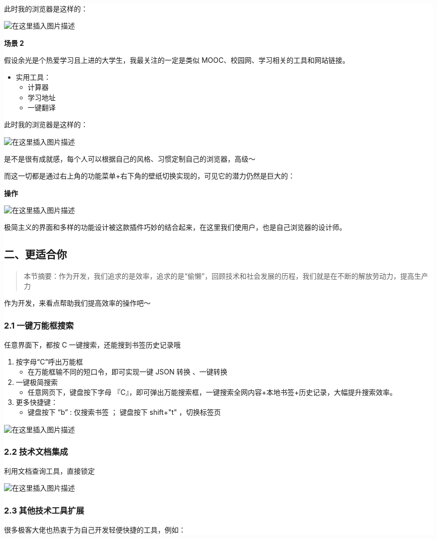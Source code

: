 此时我的浏览器是这样的：

![在这里插入图片描述](https://img-blog.csdnimg.cn/20210602223339716.jpg?x-oss-process=image/watermark,type_ZmFuZ3poZW5naGVpdGk,shadow_10,text_aHR0cHM6Ly9ibG9nLmNzZG4ubmV0L2piajY1Njg4Mzl6,size_16,color_FFFFFF,t_70#pic_center)

**场景 2**

假设余光是个热爱学习且上进的大学生，我最关注的一定是类似 MOOC、校园网、学习相关的工具和网站链接。

- 实用工具：
  - 计算器
  - 学习地址
  - 一键翻译

此时我的浏览器是这样的：

![在这里插入图片描述](https://img-blog.csdnimg.cn/20210602230015972.jpg?x-oss-process=image/watermark,type_ZmFuZ3poZW5naGVpdGk,shadow_10,text_aHR0cHM6Ly9ibG9nLmNzZG4ubmV0L2piajY1Njg4Mzl6,size_16,color_FFFFFF,t_70#pic_center)

是不是很有成就感，每个人可以根据自己的风格、习惯定制自己的浏览器，高级～

而这一切都是通过右上角的功能菜单+右下角的壁纸切换实现的，可见它的潜力仍然是巨大的：

**操作**

![在这里插入图片描述](https://img-blog.csdnimg.cn/20210602230503678.jpg?x-oss-process=image/watermark,type_ZmFuZ3poZW5naGVpdGk,shadow_10,text_aHR0cHM6Ly9ibG9nLmNzZG4ubmV0L2piajY1Njg4Mzl6,size_16,color_FFFFFF,t_70#pic_center)

极简主义的界面和多样的功能设计被这款插件巧妙的结合起来，在这里我们使用户，也是自己浏览器的设计师。

## 二、更适合你

> 本节摘要：作为开发，我们追求的是效率，追求的是“偷懒”，回顾技术和社会发展的历程，我们就是在不断的解放劳动力，提高生产力

作为开发，来看点帮助我们提高效率的操作吧～

### 2.1 一键万能框搜索

任意界面下，都按 C 一键搜索，还能搜到书签历史记录哦

1. 按字母“C”呼出万能框
   - 在万能框输不同的短口令，即可实现一键 JSON 转换 、一键转换
2. 一键极简搜索
   - 任意网页下，键盘按下字母 『C』，即可弹出万能搜索框，一键搜索全网内容+本地书签+历史记录，大幅提升搜索效率。
3. 更多快捷键：
   - 键盘按下 “b” : 仅搜索书签 ； 键盘按下 shift+"t" ，切换标签页

![在这里插入图片描述](https://img-blog.csdnimg.cn/20210602234527921.gif#pic_center)

### 2.2 技术文档集成

利用文档查询工具，直接锁定

![在这里插入图片描述](https://img-blog.csdnimg.cn/20210602235947512.png?x-oss-process=image/watermark,type_ZmFuZ3poZW5naGVpdGk,shadow_10,text_aHR0cHM6Ly9ibG9nLmNzZG4ubmV0L2piajY1Njg4Mzl6,size_16,color_FFFFFF,t_70)

### 2.3 其他技术工具扩展

很多极客大佬也热衷于为自己开发轻便快捷的工具，例如：
